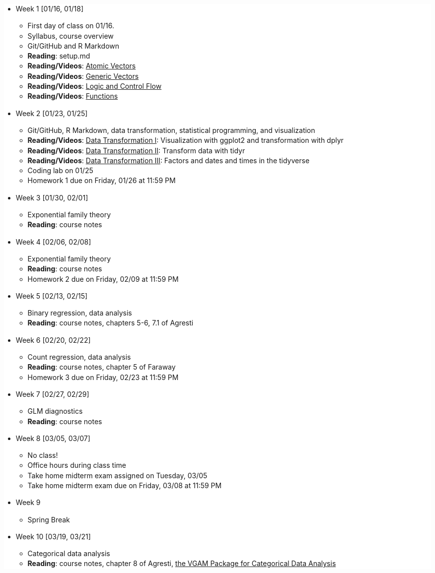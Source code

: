 * Week 1 [01/16, 01/18]
  + First day of class on 01/16. 
  + Syllabus, course overview 
  + Git/GitHub and R Markdown
  + **Reading**: setup.md
  + **Reading/Videos**: [Atomic Vectors](https://deck13.github.io/stat385-fa2023/week-03.html)
  + **Reading/Videos**: [Generic Vectors](https://deck13.github.io/stat385-fa2023/week-04.html)
  + **Reading/Videos**: [Logic and Control Flow](https://deck13.github.io/stat385-fa2023/week-05.html)
  + **Reading/Videos**: [Functions](https://deck13.github.io/stat385-fa2023/week-08.html)

* Week 2 [01/23, 01/25]
  + Git/GitHub, R Markdown, data transformation, statistical programming, and visualization
  + **Reading/Videos**: [Data Transformation I](https://deck13.github.io/stat385-fa2023/week-09.html): Visualization with ggplot2 and transformation with dplyr
  + **Reading/Videos**: [Data Transformation II](https://deck13.github.io/stat385-fa2023/week-10.html): Transform data with tidyr
  + **Reading/Videos**: [Data Transformation III](https://deck13.github.io/stat385-fa2023/week-11.html): Factors and dates and times in the tidyverse
  + Coding lab on 01/25
  + Homework 1 due on Friday, 01/26 at 11:59 PM 
  
* Week 3 [01/30, 02/01] 
  + Exponential family theory
  + **Reading**: course notes  

* Week 4 [02/06, 02/08]
  + Exponential family theory
  + **Reading**: course notes
  + Homework 2 due on Friday, 02/09 at 11:59 PM

* Week 5 [02/13, 02/15]
  + Binary regression, data analysis
  + **Reading**: course notes, chapters 5-6, 7.1 of Agresti

* Week 6 [02/20, 02/22]
  + Count regression, data analysis
  + **Reading**: course notes, chapter 5 of Faraway
  + Homework 3 due on Friday, 02/23 at 11:59 PM 
  
* Week 7 [02/27, 02/29]
  + GLM diagnostics
  + **Reading**: course notes

* Week 8 [03/05, 03/07]
  + No class!
  + Office hours during class time
  + Take home midterm exam assigned on Tuesday, 03/05 
  + Take home midterm exam due on Friday, 03/08 at 11:59 PM

* Week 9    
  + Spring Break
  
* Week 10 [03/19, 03/21]
  + Categorical data analysis
  + **Reading**: course notes, chapter 8 of Agresti, [the VGAM Package for Categorical Data Analysis](https://www.jstatsoft.org/article/view/v032i10)
